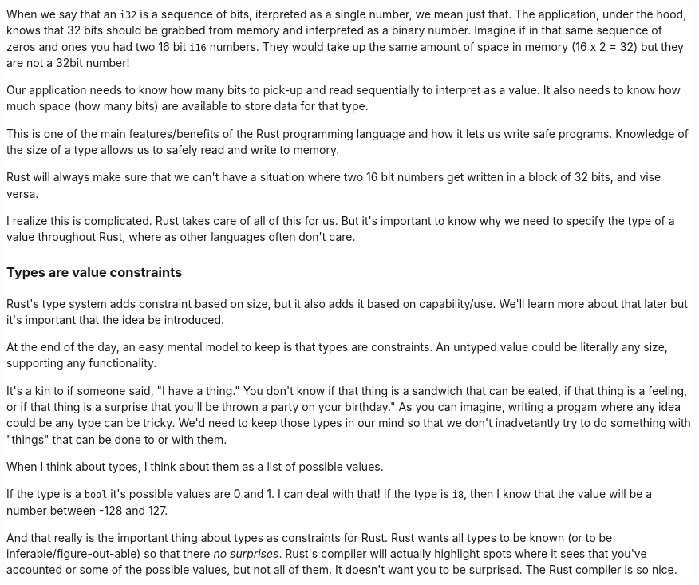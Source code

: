 When we say that an `i32` is a sequence of bits, iterpreted as a single number, we mean just that. The application, under the hood, knows that 32 bits should be grabbed from memory and interpreted as a binary number. Imagine if in that same sequence of zeros and ones you had two 16 bit `i16` numbers. They would take up the same amount of space in memory (16 x 2 = 32) but they are not a 32bit number!

Our application needs to know how many bits to pick-up and read sequentially to interpret as a value. It also needs to know how much space (how many bits) are available to store data for that type.

This is one of the main features/benefits of the Rust programming language and how it lets us write safe programs. Knowledge of the size of a type allows us to safely read and write to memory.

Rust will always make sure that we can't have a situation where two 16 bit numbers get written in a block of 32 bits, and vise versa.

I realize this is complicated. Rust takes care of all of this for us. But it's important to know why we need to specify the type of a value throughout Rust, where as other languages often don't care.

### Types are value constraints
Rust's type system adds constraint based on size, but it also adds it based on capability/use. We'll learn more about that later but it's important that the idea be introduced.

At the end of the day, an easy mental model to keep is that types are constraints. An untyped value could be literally any size, supporting any functionality.

It's a kin to if someone said, "I have a thing." You don't know if that thing is a sandwich that can be eated, if that thing is a feeling, or if that thing is a surprise that you'll be thrown a party on your birthday." As you can imagine, writing a progam where any idea could be any type can be tricky. We'd need to keep those types in our mind so that we don't inadvetantly try to do something with "things" that can be done to or with them.

When I think about types, I think about them as a list of possible values.

If the type is a `bool` it's possible values are 0 and 1. I can deal with that! If the type is  `i8`, then I know that the value will be a number between -128 and 127.

And that really is the important thing about types as constraints for Rust. Rust wants all types to be known (or to be inferable/figure-out-able) so that there _no surprises_. Rust's compiler will actually highlight spots where it sees that you've accounted or some of the possible values, but not all of them. It doesn't want you to be surprised. The Rust compiler is so nice. 
